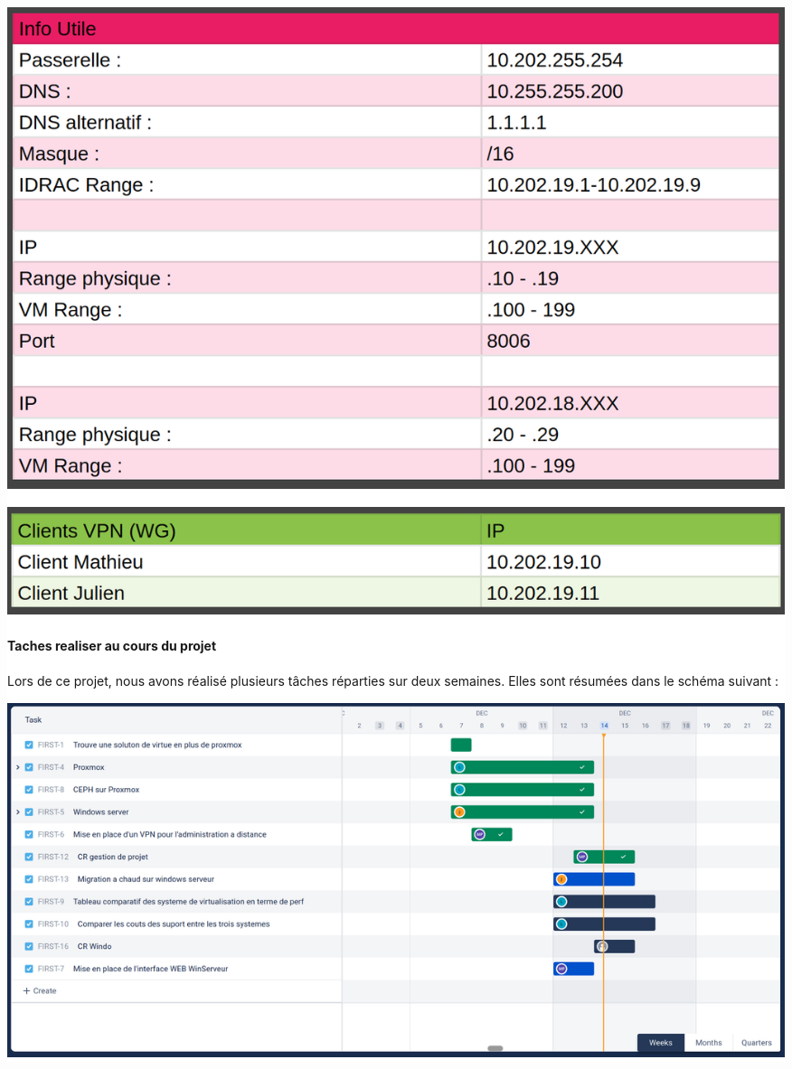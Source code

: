 ![infoUtile](./img/info.png)

![vpn](./img/vpn.png)

#### Taches realiser au cours du projet

Lors de ce projet, nous avons réalisé plusieurs tâches réparties sur deux semaines. Elles sont résumées dans le schéma suivant :

![time-line](./img/Capture%20d’écran%20du%202022-12-14%2014-33-49.png)
